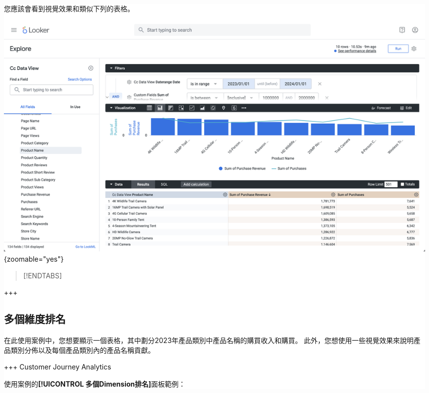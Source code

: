 您應該會看到視覺效果和類似下列的表格。

![Looker結果每日趨勢](assets/uc5-looker-result.png){zoomable="yes"}

>[!ENDTABS]

+++


## 多個維度排名

在此使用案例中，您想要顯示一個表格，其中劃分2023年產品類別中產品名稱的購買收入和購買。 此外，您想使用一些視覺效果來說明產品類別分佈以及每個產品類別內的產品名稱貢獻。

+++ Customer Journey Analytics

使用案例的&#x200B;**[!UICONTROL 多個Dimension排名]**&#x200B;面板範例：
